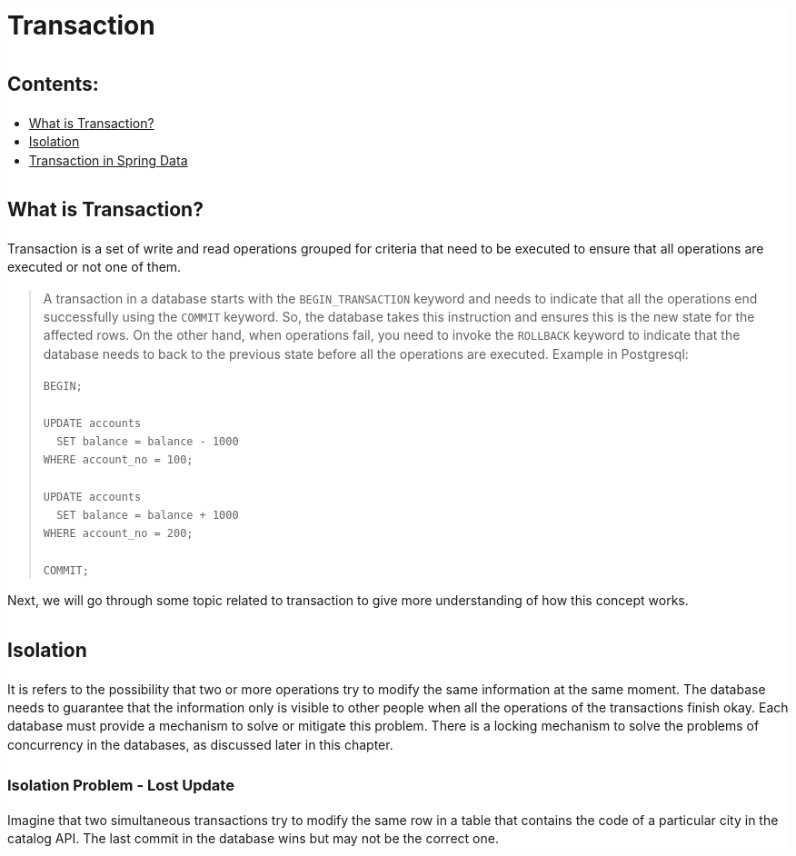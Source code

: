 # Transaction

## Contents:

- [What is Transaction?](#what-is-transaction)
- [Isolation](#isolation)
- [Transaction in Spring Data](#transaction-in-spring-data)

## What is Transaction?

Transaction is a set of write and read operations grouped for criteria that need to be executed to ensure that all operations are executed or not one of them.

> A transaction in a database starts with the `BEGIN_TRANSACTION` keyword and needs to indicate that all the operations
> end successfully using the `COMMIT` keyword. So, the database takes this instruction and ensures this is the new state
> for the affected rows. On the other hand, when operations fail, you need to invoke the `ROLLBACK` keyword to indicate
> that the database needs to back to the previous state before all the operations are executed. Example in Postgresql:
>
> ```
> BEGIN;
> 
> UPDATE accounts
>   SET balance = balance - 1000
> WHERE account_no = 100;
> 
> UPDATE accounts
>   SET balance = balance + 1000
> WHERE account_no = 200;
> 
> COMMIT;
> ```

Next, we will go through some topic related to transaction to give more understanding of how this concept works.

## Isolation

It is refers to the possibility that two or more operations try to modify the same information at the same moment. The database needs to guarantee that the information only is visible to other people when all the operations of the transactions finish okay. Each database must provide a mechanism to solve or mitigate this problem. There is a locking mechanism to solve the problems of concurrency in the databases, as discussed later in this chapter.

### Isolation Problem - Lost Update

Imagine that two simultaneous transactions try to modify the same row in a table that contains the code of a particular city in the catalog API. The last commit in the database wins but may not be the correct one.
